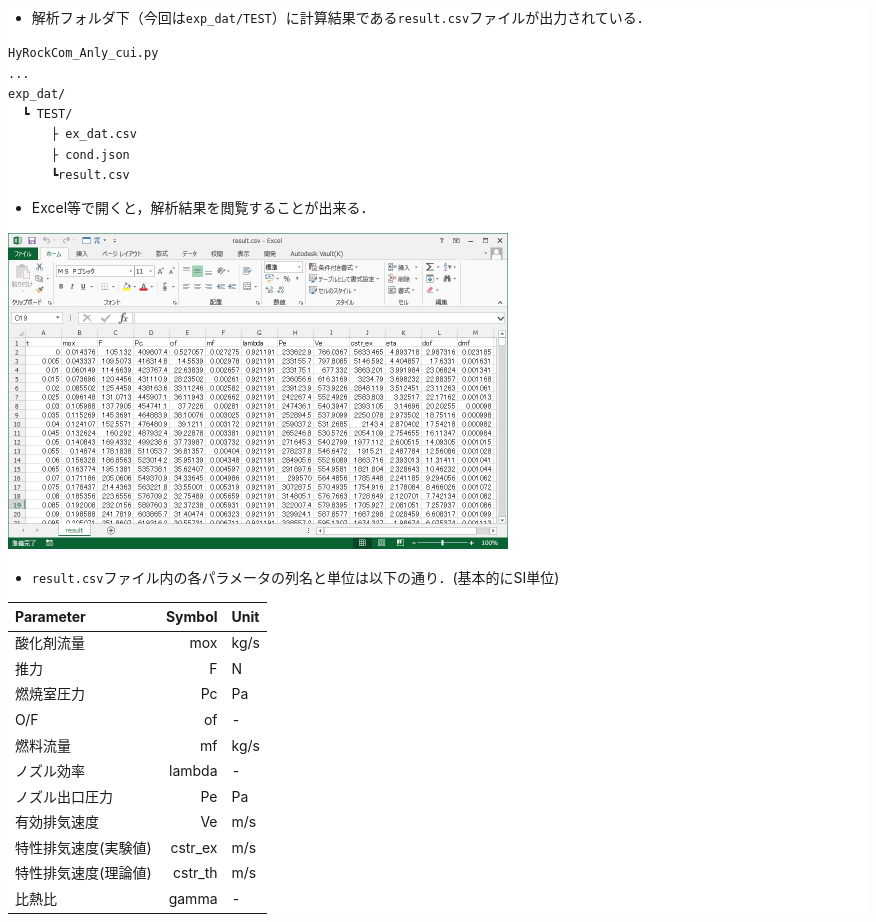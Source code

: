 * 解析フォルダ下（今回は```exp_dat/TEST```）に計算結果である```result.csv```ファイルが出力されている．

```
HyRockCom_Anly_cui.py  
...  
exp_dat/  
  ┗ TEST/
      ├ ex_dat.csv
      ├ cond.json
      ┗result.csv
```

* Excel等で開くと，解析結果を閲覧することが出来る．

<img src="img/result.jpg" width=500>  

* ```result.csv```ファイル内の各パラメータの列名と単位は以下の通り．(基本的にSI単位)

|Parameter|Symbol|Unit|
|:--|--:|:--|
|酸化剤流量|mox|kg/s|
|推力|F|N|
|燃焼室圧力|Pc|Pa|
|O/F|of|-|
|燃料流量|mf|kg/s|
|ノズル効率|lambda|-|
|ノズル出口圧力|Pe|Pa|
|有効排気速度|Ve|m/s|
|特性排気速度(実験値)|cstr_ex|m/s|
|特性排気速度(理論値)|cstr_th|m/s|
|比熱比|gamma|-|